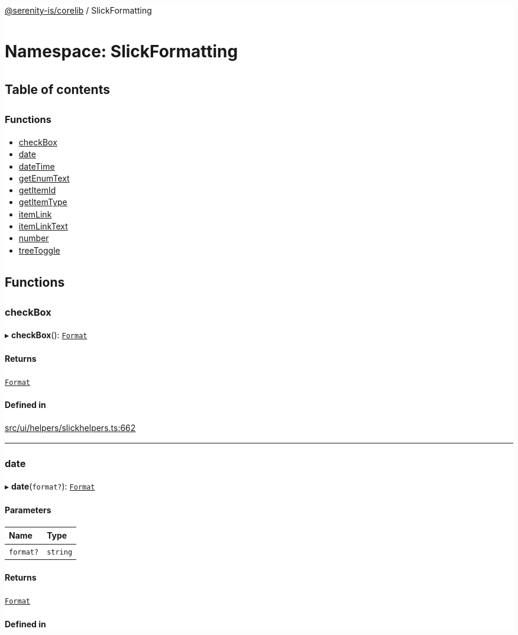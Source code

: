 [@serenity-is/corelib](../README.md) / SlickFormatting

# Namespace: SlickFormatting

## Table of contents

### Functions

- [checkBox](SlickFormatting.md#checkbox)
- [date](SlickFormatting.md#date)
- [dateTime](SlickFormatting.md#datetime)
- [getEnumText](SlickFormatting.md#getenumtext)
- [getItemId](SlickFormatting.md#getitemid)
- [getItemType](SlickFormatting.md#getitemtype)
- [itemLink](SlickFormatting.md#itemlink)
- [itemLinkText](SlickFormatting.md#itemlinktext)
- [number](SlickFormatting.md#number)
- [treeToggle](SlickFormatting.md#treetoggle)

## Functions

### checkBox

▸ **checkBox**(): [`Format`](../README.md#format)

#### Returns

[`Format`](../README.md#format)

#### Defined in

[src/ui/helpers/slickhelpers.ts:662](https://github.com/serenity-is/serenity/blob/master/packages/corelib/src/ui/helpers/slickhelpers.ts#L662)

___

### date

▸ **date**(`format?`): [`Format`](../README.md#format)

#### Parameters

| Name | Type |
| :------ | :------ |
| `format?` | `string` |

#### Returns

[`Format`](../README.md#format)

#### Defined in
